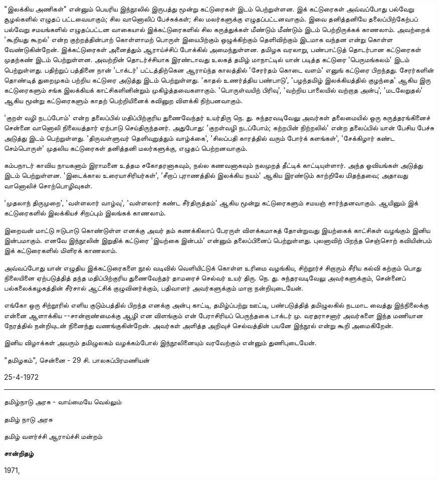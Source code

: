 "இலக்கிய அணிகள்" என்னும் பெயரிய இந்நூலில் இருபத்து மூன்று கட்டுரைகள் இடம் பெற்றுள்ளன. இக் கட்டுரைகள் அவ்வப்போது பல்வேறு சூழல்களில் எழுதப் பட்டவையாகும்; சில வானொலிப் பேச்சுக்கள்; சில மலர்களுக்கு எழுதப்பட்டனவாகும். இவை தனித்தனியே தலைப்பிற்கேற்பப் பல்வேறு சமயங்களில் எழுதப்பட்டன வாகையால் இக்கட்டுரைகளில் சில கருத்துக்கள் மீண்டும் மீண்டும் இடம் பெற்றிருக்கக் காணலாம். அவற்றைக் 'கூறியது கூறல்' என்ற குற்றத்தின்பாற் கொள்ளாமற் பொருள் இயைபிற்கும் ஒழுக்கிற்கும் தெளிவிற்கும் இடமாக வந்தன என்று கொள்ள வேண்டுகின்றேன். இக்கட்டுரைகள் அனைத்தும் ஆராய்ச்சிப் போக்கில் அமைந்துள்ளன. தமிழக வரலாறு, பண்பாட்டுத் தொடர்பான கட்டுரைகள் முதற்கண் இடம் பெற்றுள்ளன. அவற்றின் தொடர்ச்சியாக இரண்டாவது உலகத் தமிழ் மாநாட்டில் யான் படித்த கட்டுரை ’பெருமங்கலம்' இடம் பெற்றுள்ளது. பதிற்றுப் பத்தினை நான் 'டாக்டர்' பட்டத்திற்கென ஆராய்ந்த காலத்தில் 'சேரர்தம் கொடை வளம்' எனுங் கட்டுரை பிறந்தது. சேரர்களின் தொண்டித் துறைமுகம் பற்றிய கட்டுரை அடுத்து இடம் பெற்றுள்ளது. 'காதல் உணர்த்திய பண்பாடு', 'பழந்தமிழ் இலக்கியத்தில் குழந்தை' ஆகிய இரு கட்டுரைகளும் சங்க இலக்கியக் காட்சிகளினின்றும் முகிழ்த்தவைகளாகும். 'பொருள்வயிற் பிரிவு', 'வற்றிய பாலையில் வற்றாத அன்பு', 'மடலேறுதல்' ஆகிய மூன்று கட்டுரைகளும் காதற் பெற்றியினைக் கவினுற விளக்கி நிற்பனவாகும்.  

'குறள் வழி நடப்போம்' என்ற தலைப்பில் மதிப்பிற்குரிய துணைவேந்தர் உயர்திரு நெ. து. சுந்தரவடிவேலு அவர்கள் தலைமையில் ஒரு கருத்தரங்கினைச் சென்னை வானொலி நிலையத்தார் ஏற்பாடு செய்திருந்தனர். அதுபோது: 'குறள்வழி நடப்போம்; கற்றபின் நிற்றலில்' என்ற தலைப்பில் யான் பேசிய பேச்சு அடுத்து இடம் பெற்றுள்ளது. 'திருவள்ளுவர் தெளிவுறுத்தும் வாழ்க்கை', 'சிலப்பதி காரத்தில் வரும் போர்க் களங்கள்', 'சேக்கிழார் கண்ட செம்பொருள்' முதலிய கட்டுரைகள் தனித்தனி மலர்களுக்கு, எழுதப் பெற்றனவாகும்.  

கம்பநாடர் காவிய நாயகனாம் இராமனை உத்தம சகோதரனாகவும், நல்ல கணவனாகவும் நலமுறத் தீட்டிக் காட்டியுள்ளார். அந்த ஓவியங்கள் அடுத்து இடம் பெற்றுள்ளன. 'இடைக்கால உரையாசிரியர்கள்', 'சீறாப் புராணத்தில் இலக்கிய நயம்' ஆகிய இரண்டும் காற்றிலே மிதந்தவை; அதாவது வானொலிச் சொற்பொழிவுகள்.  

'முதலாந் திருமுறை', 'வள்ளலார் வாழ்வு', 'வள்ளலார் கண்ட சீர்திருத்தம்' ஆகிய மூன்று கட்டுரைகளும் சமயஞ் சார்ந்தனவாகும். ஆயினும் இக் கட்டுரைகளில் இலக்கியச் சிறப்பும் இலங்கக் காணலாம்.  

இறைவன் மாட்டு ஈடுபாடு கொண்டுள்ள எனக்கு அவர் தம் கணக்கிலாப் பேரருள் விளக்கமாகத் தோன்றுவது இயற்கைக் காட்சிகள் வழங்கும் இனிய இன்பமாகும். எனவே இந்நூலின் இறுதிக் கட்டுரை 'இயற்கை இன்பம்' என்னும் தலைப்பினைப் பெற்றுள்ளது. புலனாவிற் பிறந்த செஞ்சொற் கவியின்பம் இக் கட்டுரைகளில் மிளிரக் காணலாம்.  

அவ்வப்போது யான் எழுதிய இக்கட்டுரைகளை நூல் வடிவில் வெளியிட்டுக் கொள்ள உரிமை வழங்கிய, சிற்றூர்ச் சிறாரும் சீரிய கல்வி கற்கும் பொது நிலையினை ஏற்படுத்தித் தந்த மதிப்பிற்குரிய துணைவேந்தர் தாமரைச் செல்வர் உயர் திரு. நெ. து. சுந்தரவடிவேலு அவர்களுக்கும், சென்னைப் பல்கலைக்கழகத்தின் சீர்சால் ஆட்சிக் குழுவினர்க்கும், பதிவாளர் அவர்களுக்கும் மாறா நன்றியுடையேன்.  

எங்கோ ஒரு சிற்றூரில் எளிய குடும்பத்தில் பிறந்த எனக்கு அன்பு காட்டி, தமிழ்ப்பற்று ஊட்டி, பண்படுத்தித் தமிழுலகில் நடமாட வைத்து இந்நிலைக்கு என்னை ஆளாக்கிய --சான்றாண்மைக்கு ஆழி என விளங்கும் என் பேராசிரியப் பெருந்தகை டாக்டர் மு. வரதராசனார் அவர்களை இந்த மணியான நேரத்தில் நன்றியுடன் நினைந்து வணங்குகின்றேன். அவர்கள் அளித்த அறிவுச் செல்வத்தின் பயனே இந்நூல் என்று கூறி அமைகிறேன்.  

இனிய விழாக்கள் அயரும் தமிழுலகம் வழக்கம்போல் இந்நூலினையும் வரவேற்கும் என்னும் துணிபுடையேன்.  

"தமிழகம்", சென்னை - 29 சி. பாலசுப்பிரமணியன்  

25-4-1972  

------------  

தமிழ்நாடு அரசு - வாய்மையே வெல்லும்  

தமிழ் நாடு அரசு  

தமிழ் வளர்ச்சி ஆராய்ச்சி மன்றம்  

**சான்றிதழ்**  

1971,
